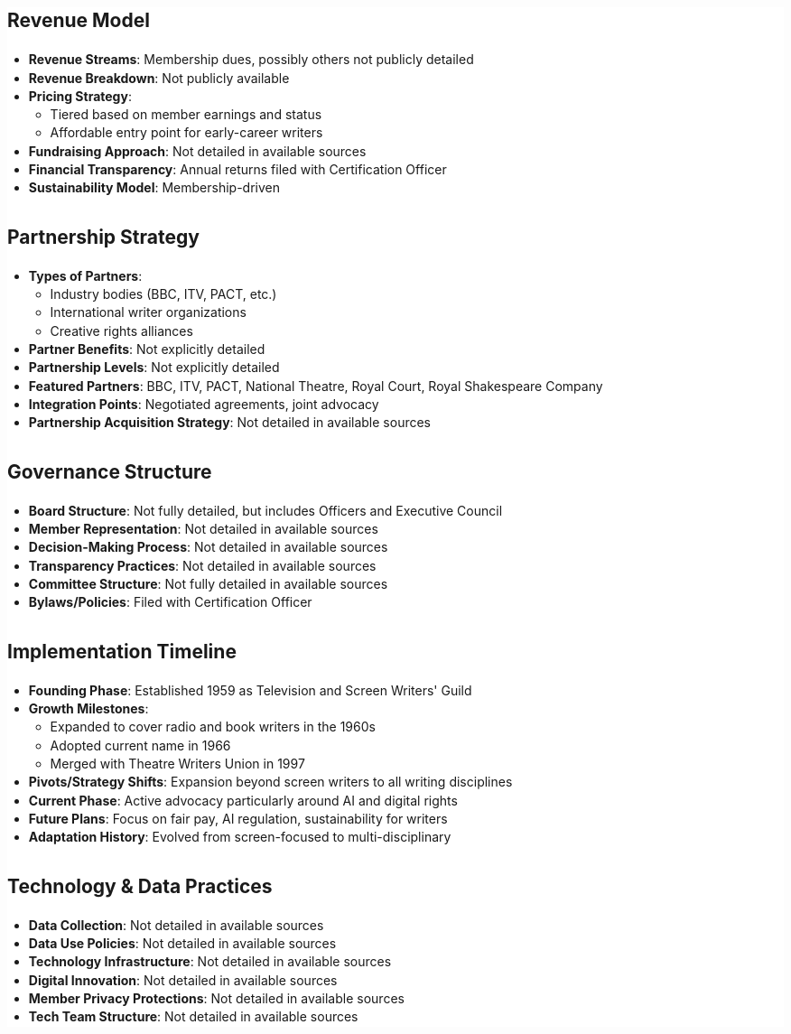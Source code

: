 ## Revenue Model

- **Revenue Streams**: Membership dues, possibly others not publicly detailed
- **Revenue Breakdown**: Not publicly available
- **Pricing Strategy**:
    - Tiered based on member earnings and status
    - Affordable entry point for early-career writers
- **Fundraising Approach**: Not detailed in available sources
- **Financial Transparency**: Annual returns filed with Certification Officer
- **Sustainability Model**: Membership-driven

## Partnership Strategy

- **Types of Partners**:
    - Industry bodies (BBC, ITV, PACT, etc.)
    - International writer organizations
    - Creative rights alliances
- **Partner Benefits**: Not explicitly detailed
- **Partnership Levels**: Not explicitly detailed
- **Featured Partners**: BBC, ITV, PACT, National Theatre, Royal Court, Royal Shakespeare Company
- **Integration Points**: Negotiated agreements, joint advocacy
- **Partnership Acquisition Strategy**: Not detailed in available sources

## Governance Structure

- **Board Structure**: Not fully detailed, but includes Officers and Executive Council
- **Member Representation**: Not detailed in available sources
- **Decision-Making Process**: Not detailed in available sources
- **Transparency Practices**: Not detailed in available sources
- **Committee Structure**: Not fully detailed in available sources
- **Bylaws/Policies**: Filed with Certification Officer

## Implementation Timeline

- **Founding Phase**: Established 1959 as Television and Screen Writers' Guild
- **Growth Milestones**:
    - Expanded to cover radio and book writers in the 1960s
    - Adopted current name in 1966
    - Merged with Theatre Writers Union in 1997
- **Pivots/Strategy Shifts**: Expansion beyond screen writers to all writing disciplines
- **Current Phase**: Active advocacy particularly around AI and digital rights
- **Future Plans**: Focus on fair pay, AI regulation, sustainability for writers
- **Adaptation History**: Evolved from screen-focused to multi-disciplinary

## Technology & Data Practices

- **Data Collection**: Not detailed in available sources
- **Data Use Policies**: Not detailed in available sources
- **Technology Infrastructure**: Not detailed in available sources
- **Digital Innovation**: Not detailed in available sources
- **Member Privacy Protections**: Not detailed in available sources
- **Tech Team Structure**: Not detailed in available sources
